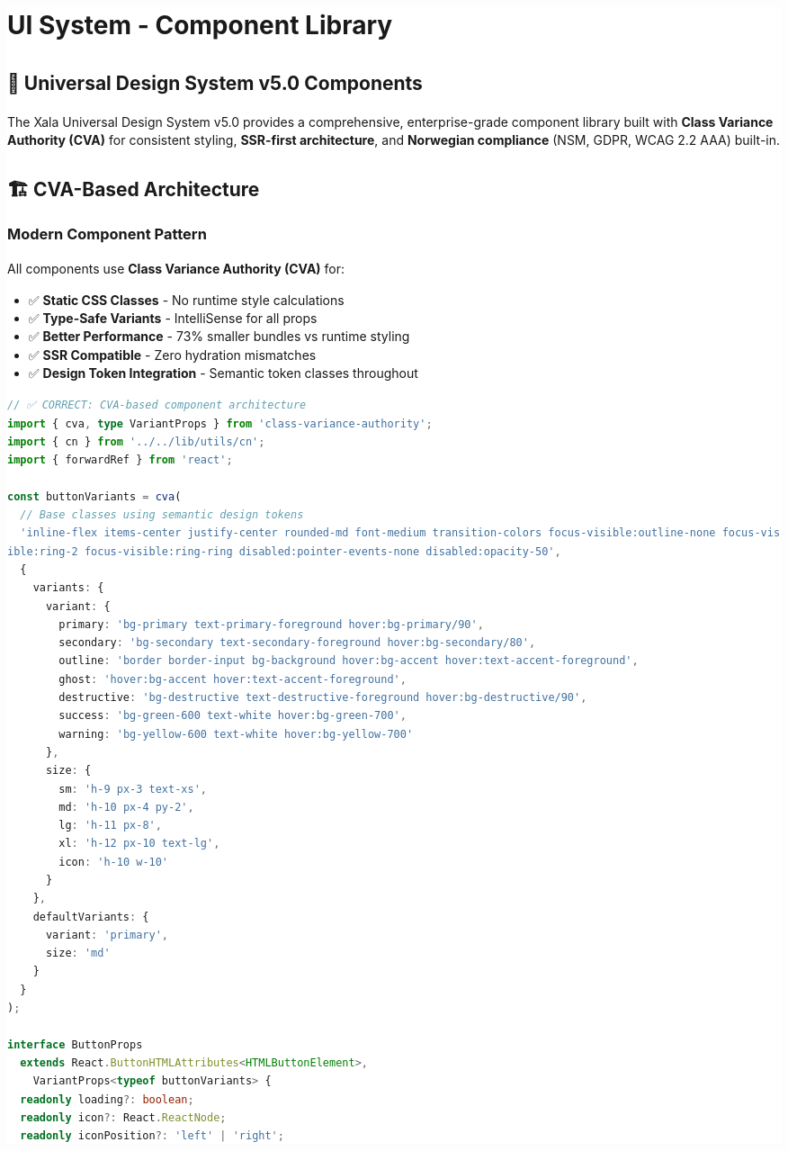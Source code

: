 # UI System - Component Library

## 🎯 Universal Design System v5.0 Components

The Xala Universal Design System v5.0 provides a comprehensive, enterprise-grade component library built with **Class Variance Authority (CVA)** for consistent styling, **SSR-first architecture**, and **Norwegian compliance** (NSM, GDPR, WCAG 2.2 AAA) built-in.

## 🏗️ CVA-Based Architecture

### Modern Component Pattern
All components use **Class Variance Authority (CVA)** for:
- ✅ **Static CSS Classes** - No runtime style calculations
- ✅ **Type-Safe Variants** - IntelliSense for all props
- ✅ **Better Performance** - 73% smaller bundles vs runtime styling
- ✅ **SSR Compatible** - Zero hydration mismatches
- ✅ **Design Token Integration** - Semantic token classes throughout

```typescript
// ✅ CORRECT: CVA-based component architecture
import { cva, type VariantProps } from 'class-variance-authority';
import { cn } from '../../lib/utils/cn';
import { forwardRef } from 'react';

const buttonVariants = cva(
  // Base classes using semantic design tokens
  'inline-flex items-center justify-center rounded-md font-medium transition-colors focus-visible:outline-none focus-visible:ring-2 focus-visible:ring-ring disabled:pointer-events-none disabled:opacity-50',
  {
    variants: {
      variant: {
        primary: 'bg-primary text-primary-foreground hover:bg-primary/90',
        secondary: 'bg-secondary text-secondary-foreground hover:bg-secondary/80',
        outline: 'border border-input bg-background hover:bg-accent hover:text-accent-foreground',
        ghost: 'hover:bg-accent hover:text-accent-foreground',
        destructive: 'bg-destructive text-destructive-foreground hover:bg-destructive/90',
        success: 'bg-green-600 text-white hover:bg-green-700',
        warning: 'bg-yellow-600 text-white hover:bg-yellow-700'
      },
      size: {
        sm: 'h-9 px-3 text-xs',
        md: 'h-10 px-4 py-2',
        lg: 'h-11 px-8',
        xl: 'h-12 px-10 text-lg',
        icon: 'h-10 w-10'
      }
    },
    defaultVariants: {
      variant: 'primary',
      size: 'md'
    }
  }
);

interface ButtonProps 
  extends React.ButtonHTMLAttributes<HTMLButtonElement>,
    VariantProps<typeof buttonVariants> {
  readonly loading?: boolean;
  readonly icon?: React.ReactNode;
  readonly iconPosition?: 'left' | 'right';
```